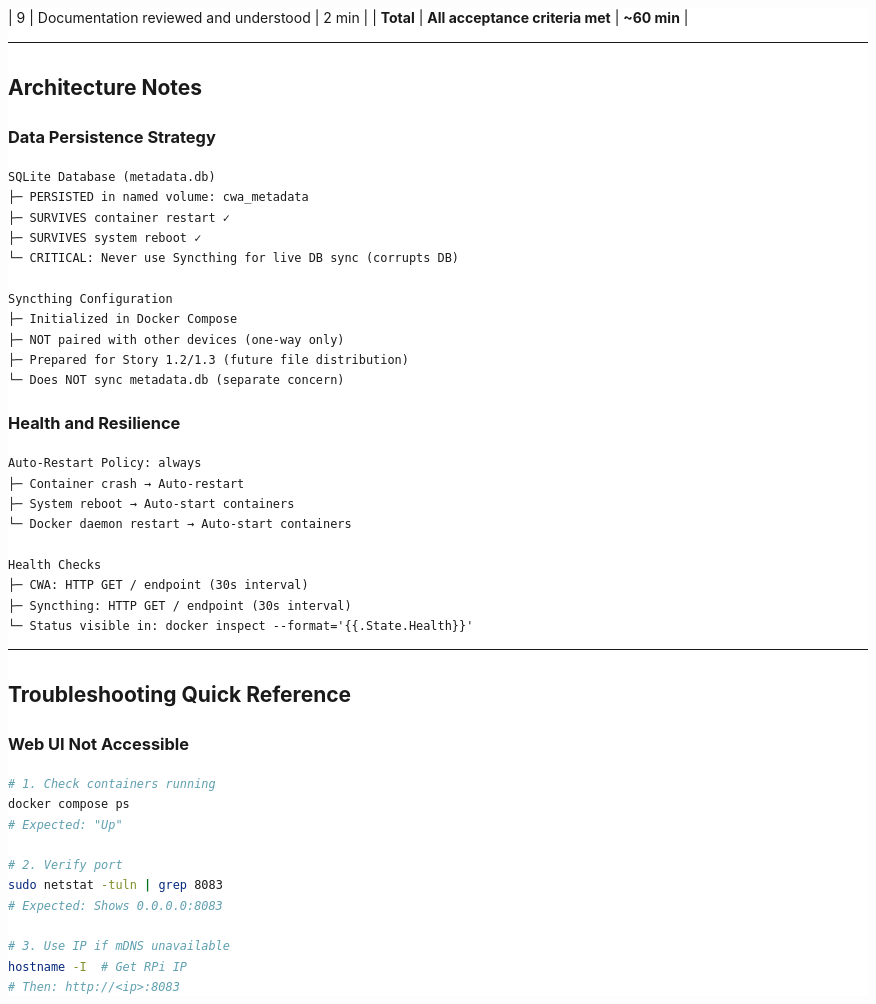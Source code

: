 | 9 | Documentation reviewed and understood | 2 min |
| **Total** | **All acceptance criteria met** | **~60 min** |

---

## Architecture Notes

### Data Persistence Strategy
```
SQLite Database (metadata.db)
├─ PERSISTED in named volume: cwa_metadata
├─ SURVIVES container restart ✓
├─ SURVIVES system reboot ✓
└─ CRITICAL: Never use Syncthing for live DB sync (corrupts DB)

Syncthing Configuration
├─ Initialized in Docker Compose
├─ NOT paired with other devices (one-way only)
├─ Prepared for Story 1.2/1.3 (future file distribution)
└─ Does NOT sync metadata.db (separate concern)
```

### Health and Resilience
```
Auto-Restart Policy: always
├─ Container crash → Auto-restart
├─ System reboot → Auto-start containers
└─ Docker daemon restart → Auto-start containers

Health Checks
├─ CWA: HTTP GET / endpoint (30s interval)
├─ Syncthing: HTTP GET / endpoint (30s interval)
└─ Status visible in: docker inspect --format='{{.State.Health}}'
```

---

## Troubleshooting Quick Reference

### Web UI Not Accessible
```bash
# 1. Check containers running
docker compose ps
# Expected: "Up"

# 2. Verify port
sudo netstat -tuln | grep 8083
# Expected: Shows 0.0.0.0:8083

# 3. Use IP if mDNS unavailable
hostname -I  # Get RPi IP
# Then: http://<ip>:8083
```
